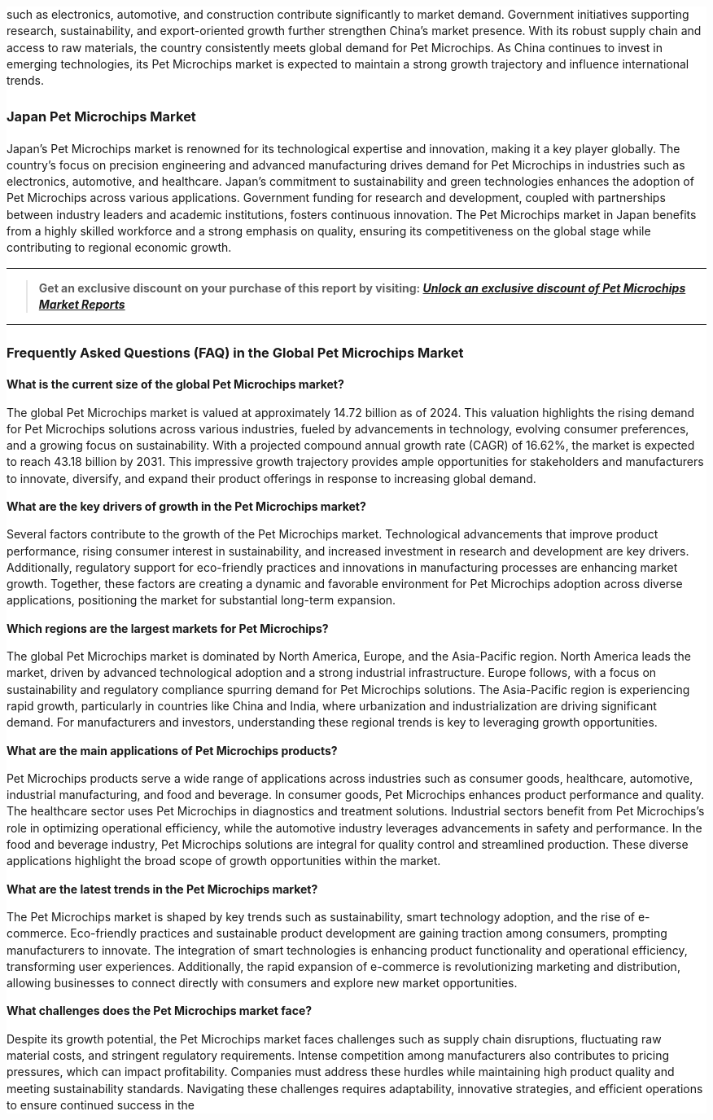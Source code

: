 such as electronics, automotive, and construction contribute significantly to market demand. Government initiatives supporting research, sustainability, and export-oriented growth further strengthen China&rsquo;s market presence. With its robust supply chain and access to raw materials, the country consistently meets global demand for Pet Microchips. As China continues to invest in emerging technologies, its Pet Microchips market is expected to maintain a strong growth trajectory and influence international trends.</p><h3>Japan Pet Microchips Market</h3><p>Japan&rsquo;s Pet Microchips market is renowned for its technological expertise and innovation, making it a key player globally. The country&rsquo;s focus on precision engineering and advanced manufacturing drives demand for Pet Microchips in industries such as electronics, automotive, and healthcare. Japan&rsquo;s commitment to sustainability and green technologies enhances the adoption of Pet Microchips across various applications. Government funding for research and development, coupled with partnerships between industry leaders and academic institutions, fosters continuous innovation. The Pet Microchips market in Japan benefits from a highly skilled workforce and a strong emphasis on quality, ensuring its competitiveness on the global stage while contributing to regional economic growth.</p><hr /><blockquote><p><strong>Get an exclusive discount on your purchase of this report by visiting: <em><a href="://marketresearchpulse.com/ask-for-discount/2068?utm_source=Github&amp;utm_medium=025">Unlock an exclusive discount of Pet Microchips Market Reports</a></em>&nbsp;</strong></p></blockquote><hr /><h3>Frequently Asked Questions (FAQ) in the Global Pet Microchips Market</h3><p><strong>What is the current size of the global Pet Microchips market?</strong></p><p>The global Pet Microchips market is valued at approximately 14.72 billion as of 2024. This valuation highlights the rising demand for Pet Microchips solutions across various industries, fueled by advancements in technology, evolving consumer preferences, and a growing focus on sustainability. With a projected compound annual growth rate (CAGR) of 16.62%, the market is expected to reach 43.18 billion by 2031. This impressive growth trajectory provides ample opportunities for stakeholders and manufacturers to innovate, diversify, and expand their product offerings in response to increasing global demand.</p><p><strong>What are the key drivers of growth in the Pet Microchips market?</strong></p><p>Several factors contribute to the growth of the Pet Microchips market. Technological advancements that improve product performance, rising consumer interest in sustainability, and increased investment in research and development are key drivers. Additionally, regulatory support for eco-friendly practices and innovations in manufacturing processes are enhancing market growth. Together, these factors are creating a dynamic and favorable environment for Pet Microchips adoption across diverse applications, positioning the market for substantial long-term expansion.</p><p><strong>Which regions are the largest markets for Pet Microchips?</strong></p><p>The global Pet Microchips market is dominated by North America, Europe, and the Asia-Pacific region. North America leads the market, driven by advanced technological adoption and a strong industrial infrastructure. Europe follows, with a focus on sustainability and regulatory compliance spurring demand for Pet Microchips solutions. The Asia-Pacific region is experiencing rapid growth, particularly in countries like China and India, where urbanization and industrialization are driving significant demand. For manufacturers and investors, understanding these regional trends is key to leveraging growth opportunities.</p><p><strong>What are the main applications of Pet Microchips products?</strong></p><p>Pet Microchips products serve a wide range of applications across industries such as consumer goods, healthcare, automotive, industrial manufacturing, and food and beverage. In consumer goods, Pet Microchips enhances product performance and quality. The healthcare sector uses Pet Microchips in diagnostics and treatment solutions. Industrial sectors benefit from Pet Microchips&rsquo;s role in optimizing operational efficiency, while the automotive industry leverages advancements in safety and performance. In the food and beverage industry, Pet Microchips solutions are integral for quality control and streamlined production. These diverse applications highlight the broad scope of growth opportunities within the market.</p><p><strong>What are the latest trends in the Pet Microchips market?</strong></p><p>The Pet Microchips market is shaped by key trends such as sustainability, smart technology adoption, and the rise of e-commerce. Eco-friendly practices and sustainable product development are gaining traction among consumers, prompting manufacturers to innovate. The integration of smart technologies is enhancing product functionality and operational efficiency, transforming user experiences. Additionally, the rapid expansion of e-commerce is revolutionizing marketing and distribution, allowing businesses to connect directly with consumers and explore new market opportunities.</p><p><strong>What challenges does the Pet Microchips market face?</strong></p><p>Despite its growth potential, the Pet Microchips market faces challenges such as supply chain disruptions, fluctuating raw material costs, and stringent regulatory requirements. Intense competition among manufacturers also contributes to pricing pressures, which can impact profitability. Companies must address these hurdles while maintaining high product quality and meeting sustainability standards. Navigating these challenges requires adaptability, innovative strategies, and efficient operations to ensure continued success in the